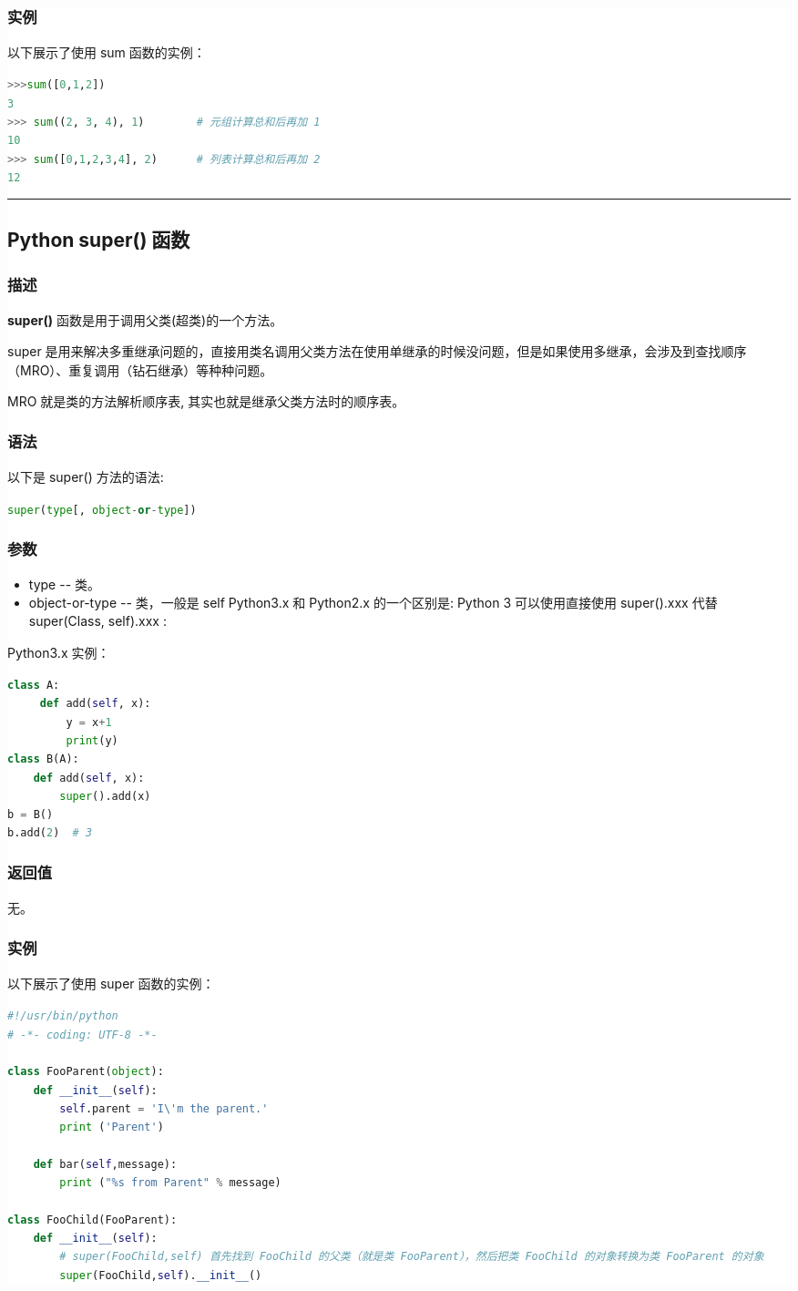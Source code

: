### **实例**
以下展示了使用 sum 函数的实例：
```python 
>>>sum([0,1,2])  
3  
>>> sum((2, 3, 4), 1)        # 元组计算总和后再加 1
10
>>> sum([0,1,2,3,4], 2)      # 列表计算总和后再加 2
12
```
---
## **Python super() 函数**
### **描述**
**super()** 函数是用于调用父类(超类)的一个方法。

super 是用来解决多重继承问题的，直接用类名调用父类方法在使用单继承的时候没问题，但是如果使用多继承，会涉及到查找顺序（MRO）、重复调用（钻石继承）等种种问题。

MRO 就是类的方法解析顺序表, 其实也就是继承父类方法时的顺序表。
### **语法**
以下是 super() 方法的语法:
```python
super(type[, object-or-type])
```
### **参数**
* type -- 类。
* object-or-type -- 类，一般是 self
Python3.x 和 Python2.x 的一个区别是: Python 3 可以使用直接使用 super().xxx 代替 super(Class, self).xxx :

Python3.x 实例：
```python 
class A:
     def add(self, x):
         y = x+1
         print(y)
class B(A):
    def add(self, x):
        super().add(x)
b = B()
b.add(2)  # 3
```
### **返回值**
无。

### **实例**
以下展示了使用 super 函数的实例：
```python 
#!/usr/bin/python
# -*- coding: UTF-8 -*-
 
class FooParent(object):
    def __init__(self):
        self.parent = 'I\'m the parent.'
        print ('Parent')
    
    def bar(self,message):
        print ("%s from Parent" % message)
 
class FooChild(FooParent):
    def __init__(self):
        # super(FooChild,self) 首先找到 FooChild 的父类（就是类 FooParent），然后把类 FooChild 的对象转换为类 FooParent 的对象
        super(FooChild,self).__init__()    
```